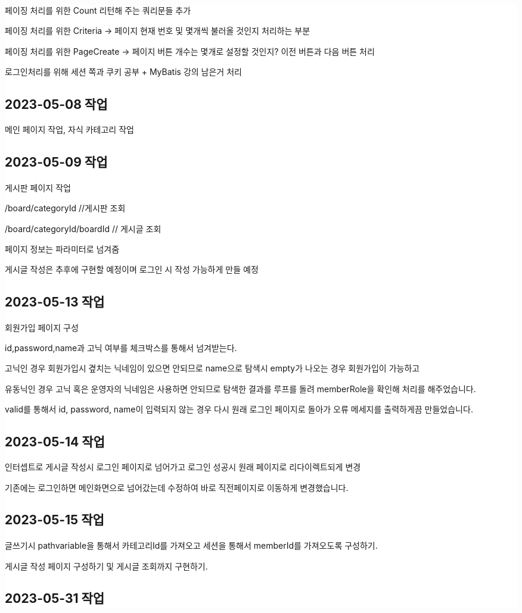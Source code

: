 페이징 처리를 위한 Count 리턴해 주는 쿼리문들 추가

페이징 처리를 위한 Criteria -> 페이지 현재 번호 및 몇개씩 불러올 것인지 처리하는 부분

페이징 처리를 위한 PageCreate -> 페이지 버튼 개수는 몇개로 설정할 것인지? 이전 버튼과 다음 버튼 처리

로그인처리를 위해 세션 쪽과 쿠키 공부 + MyBatis 강의 남은거 처리



## 2023-05-08 작업

메인 페이지 작업, 자식 카테고리 작업




## 2023-05-09 작업

게시판 페이지 작업

/board/categoryId //게시판 조회

/board/categoryId/boardId // 게시글 조회

페이지 정보는 파라미터로 넘겨줌

게시글 작성은 추후에 구현할 예정이며 로그인 시 작성 가능하게 만들 예정



## 2023-05-13 작업

회원가입 페이지 구성

id,password,name과 고닉 여부를 체크박스를 통해서 넘겨받는다.

고닉인 경우 회원가입시 곂치는 닉네임이 있으면 안되므로 name으로 탐색시 empty가 나오는 경우 회원가입이 가능하고

유동닉인 경우 고닉 혹은 운영자의 닉네임은 사용하면 안되므로 탐색한 결과를 루프를 돌려 memberRole을 확인해 처리를 해주었습니다.

valid를 통해서 id, password, name이 입력되지 않는 경우 다시 원래 로그인 페이지로 돌아가 오류 메세지를 출력하게끔 만들었습니다.



## 2023-05-14 작업

인터셉트로 게시글 작성시 로그인 페이지로 넘어가고 로그인 성공시 원래 페이지로 리다이렉트되게 변경

기존에는 로그인하면 메인화면으로 넘어갔는데 수정하여 바로 직전페이지로 이동하게 변경했습니다.



## 2023-05-15 작업

글쓰기시 pathvariable을 통해서 카테고리Id를 가져오고 세션을 통해서 memberId를 가져오도록 구성하기.

게시글 작성 페이지 구성하기 및 게시글 조회까지 구현하기.



## 2023-05-31 작업
